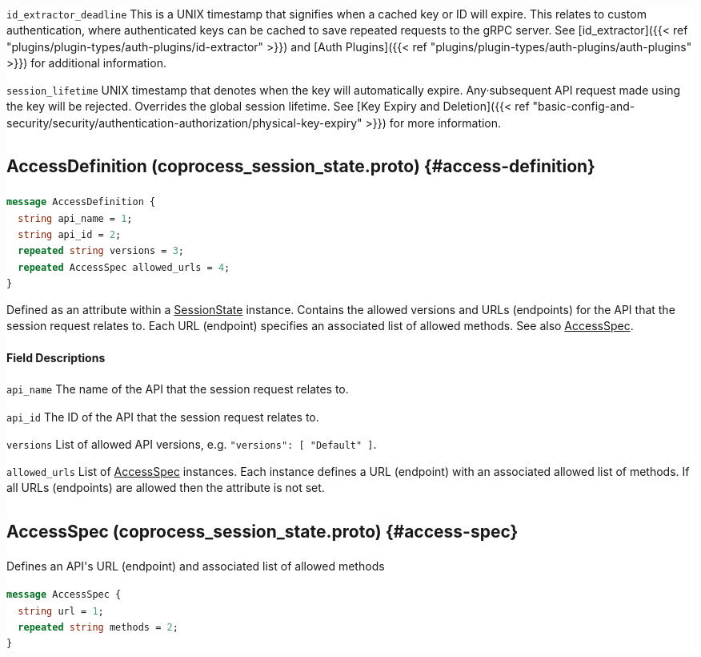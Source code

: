 `id_extractor_deadline`
This is a UNIX timestamp that signifies when a cached key or ID will expire. This relates to custom authentication, where authenticated keys can be cached to save repeated requests to the gRPC server. See [id_extractor]({{< ref "plugins/plugin-types/auth-plugins/id-extractor" >}}) and [Auth Plugins]({{< ref "plugins/plugin-types/auth-plugins/auth-plugins" >}}) for additional information.

`session_lifetime`
UNIX timestamp that denotes when the key will automatically expire. Any·subsequent API request made using the key will be rejected. Overrides the global session lifetime. See [Key Expiry and Deletion]({{< ref "basic-config-and-security/security/authentication-authorization/physical-key-expiry" >}}) for more information.


## AccessDefinition (coprocess_session_state.proto) {#access-definition}

```protobuf
message AccessDefinition {
  string api_name = 1;
  string api_id = 2;
  repeated string versions = 3;
  repeated AccessSpec allowed_urls = 4;
}
```

Defined as an attribute within a [SessionState](#session-state) instance. Contains the allowed versions and URLs (endpoints) for the API that the session request relates to. Each URL (endpoint) specifies an associated list of allowed methods. See also [AccessSpec](#access-spec).

#### Field Descriptions

`api_name`
The name of the API that the session request relates to.

`api_id`
The ID of the API that the session request relates to.

`versions`
List of allowed API versions, e.g.  `"versions": [ "Default" ]`.

`allowed_urls` List of [AccessSpec](#access-spec) instances. Each instance defines a URL (endpoint) with an associated allowed list of methods. If all URLs (endpoints) are allowed then the attribute is not set.


## AccessSpec (coprocess_session_state.proto) {#access-spec}

Defines an API's URL (endpoint) and associated list of allowed methods

```protobuf
message AccessSpec {
  string url = 1;
  repeated string methods = 2;
}
```
